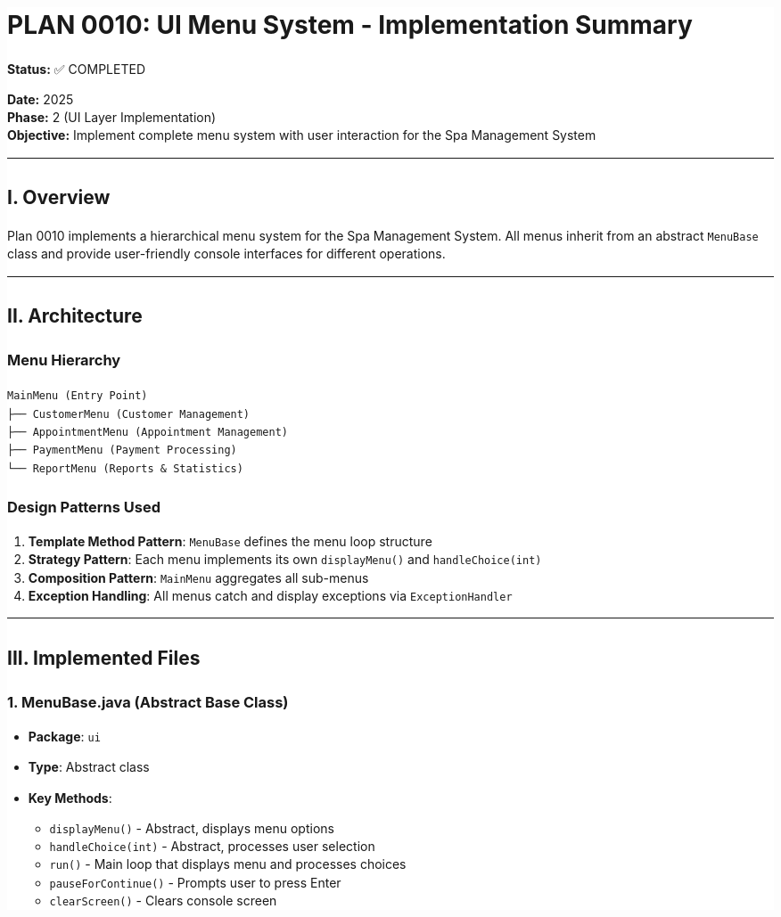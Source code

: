 # PLAN 0010: UI Menu System - Implementation Summary

**Status:** ✅ COMPLETED

**Date:** 2025  
**Phase:** 2 (UI Layer Implementation)  
**Objective:** Implement complete menu system with user interaction for the Spa Management System

---

## I. Overview

Plan 0010 implements a hierarchical menu system for the Spa Management System. All menus inherit from an abstract `MenuBase` class and provide user-friendly console interfaces for different operations.

---

## II. Architecture

### Menu Hierarchy

```
MainMenu (Entry Point)
├── CustomerMenu (Customer Management)
├── AppointmentMenu (Appointment Management)
├── PaymentMenu (Payment Processing)
└── ReportMenu (Reports & Statistics)
```

### Design Patterns Used

1. **Template Method Pattern**: `MenuBase` defines the menu loop structure
2. **Strategy Pattern**: Each menu implements its own `displayMenu()` and `handleChoice(int)`
3. **Composition Pattern**: `MainMenu` aggregates all sub-menus
4. **Exception Handling**: All menus catch and display exceptions via `ExceptionHandler`

---

## III. Implemented Files

### 1. **MenuBase.java** (Abstract Base Class)

- **Package**: `ui`
- **Type**: Abstract class
- **Key Methods**:

  - `displayMenu()` - Abstract, displays menu options
  - `handleChoice(int)` - Abstract, processes user selection
  - `run()` - Main loop that displays menu and processes choices
  - `pauseForContinue()` - Prompts user to press Enter
  - `clearScreen()` - Clears console screen
